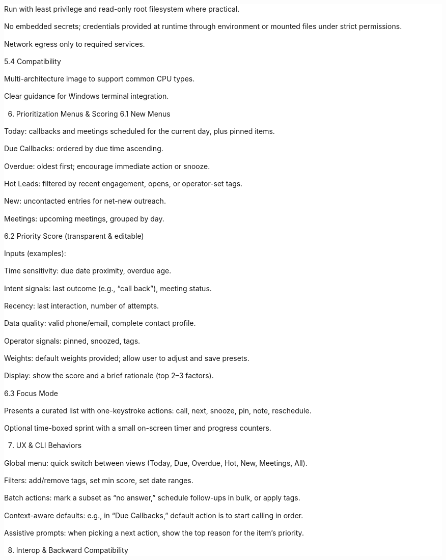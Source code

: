 Run with least privilege and read-only root filesystem where practical.

No embedded secrets; credentials provided at runtime through environment or mounted files under strict permissions.

Network egress only to required services.

5.4 Compatibility

Multi-architecture image to support common CPU types.

Clear guidance for Windows terminal integration.

6. Prioritization Menus & Scoring
6.1 New Menus

Today: callbacks and meetings scheduled for the current day, plus pinned items.

Due Callbacks: ordered by due time ascending.

Overdue: oldest first; encourage immediate action or snooze.

Hot Leads: filtered by recent engagement, opens, or operator-set tags.

New: uncontacted entries for net-new outreach.

Meetings: upcoming meetings, grouped by day.

6.2 Priority Score (transparent & editable)

Inputs (examples):

Time sensitivity: due date proximity, overdue age.

Intent signals: last outcome (e.g., “call back”), meeting status.

Recency: last interaction, number of attempts.

Data quality: valid phone/email, complete contact profile.

Operator signals: pinned, snoozed, tags.

Weights: default weights provided; allow user to adjust and save presets.

Display: show the score and a brief rationale (top 2–3 factors).

6.3 Focus Mode

Presents a curated list with one-keystroke actions: call, next, snooze, pin, note, reschedule.

Optional time-boxed sprint with a small on-screen timer and progress counters.

7. UX & CLI Behaviors

Global menu: quick switch between views (Today, Due, Overdue, Hot, New, Meetings, All).

Filters: add/remove tags, set min score, set date ranges.

Batch actions: mark a subset as “no answer,” schedule follow-ups in bulk, or apply tags.

Context-aware defaults: e.g., in “Due Callbacks,” default action is to start calling in order.

Assistive prompts: when picking a next action, show the top reason for the item’s priority.

8. Interop & Backward Compatibility
